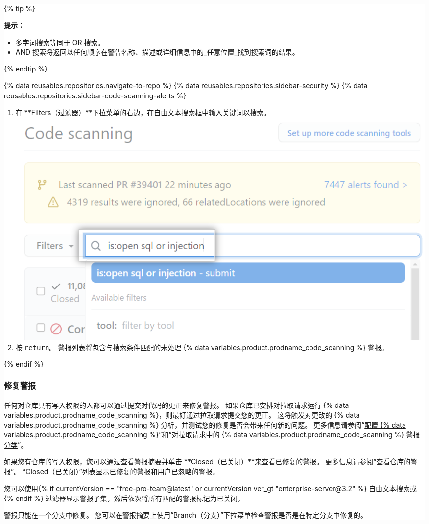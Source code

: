 {% tip %}

**提示：**
- 多字词搜索等同于 OR 搜索。
- AND 搜索将返回以任何顺序在警告名称、描述或详细信息中的_任意位置_找到搜索词的结果。

{% endtip %}

{% data reusables.repositories.navigate-to-repo %}
{% data reusables.repositories.sidebar-security %}
{% data reusables.repositories.sidebar-code-scanning-alerts %}
1. 在 **Filters（过滤器）**下拉菜单的右边，在自由文本搜索框中输入关键词以搜索。 ![自由文本搜索框](/assets/images/help/repository/code-scanning-search-alerts.png)
2. 按 <kbd>return</kbd>。 警报列表将包含与搜索条件匹配的未处理 {% data variables.product.prodname_code_scanning %} 警报。

{% endif %}

### 修复警报

任何对仓库具有写入权限的人都可以通过提交对代码的更正来修复警报。 如果仓库已安排对拉取请求运行 {% data variables.product.prodname_code_scanning %}，则最好通过拉取请求提交您的更正。 这将触发对更改的 {% data variables.product.prodname_code_scanning %} 分析，并测试您的修复是否会带来任何新的问题。 更多信息请参阅“[配置 {% data variables.product.prodname_code_scanning %}](/code-security/secure-coding/configuring-code-scanning)”和“[对拉取请求中的 {% data variables.product.prodname_code_scanning %} 警报分类](/code-security/secure-coding/triaging-code-scanning-alerts-in-pull-requests)”。

如果您有仓库的写入权限，您可以通过查看警报摘要并单击 **Closed（已关闭）**来查看已修复的警报。 更多信息请参阅“[查看仓库的警报](#viewing-the-alerts-for-a-repository)”。 “Closed（已关闭）”列表显示已修复的警报和用户已忽略的警报。

您可以使用{% if currentVersion == "free-pro-team@latest" or currentVersion ver_gt "enterprise-server@3.2" %} 自由文本搜索或{% endif %} 过滤器显示警报子集，然后依次将所有匹配的警报标记为已关闭。

警报只能在一个分支中修复。 您可以在警报摘要上使用“Branch（分支）”下拉菜单检查警报是否是在特定分支中修复的。
